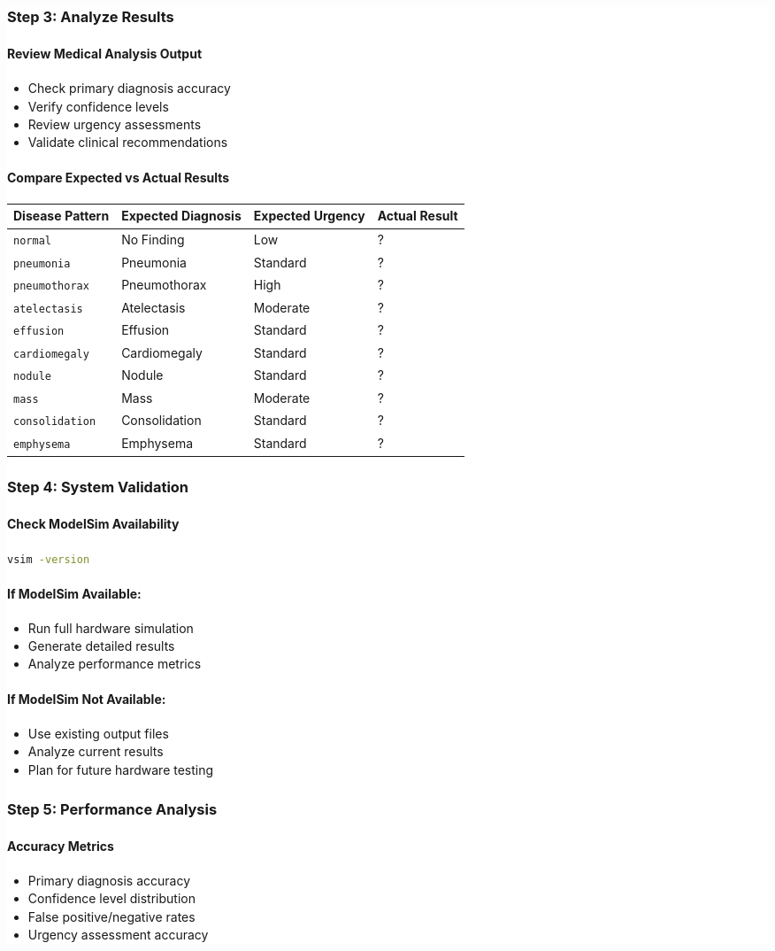 ### **Step 3: Analyze Results**

#### **Review Medical Analysis Output**
- Check primary diagnosis accuracy
- Verify confidence levels
- Review urgency assessments
- Validate clinical recommendations

#### **Compare Expected vs Actual Results**
| Disease Pattern | Expected Diagnosis | Expected Urgency | Actual Result |
|----------------|-------------------|------------------|---------------|
| `normal` | No Finding | Low | ? |
| `pneumonia` | Pneumonia | Standard | ? |
| `pneumothorax` | Pneumothorax | High | ? |
| `atelectasis` | Atelectasis | Moderate | ? |
| `effusion` | Effusion | Standard | ? |
| `cardiomegaly` | Cardiomegaly | Standard | ? |
| `nodule` | Nodule | Standard | ? |
| `mass` | Mass | Moderate | ? |
| `consolidation` | Consolidation | Standard | ? |
| `emphysema` | Emphysema | Standard | ? |

### **Step 4: System Validation**

#### **Check ModelSim Availability**
```bash
vsim -version
```

#### **If ModelSim Available:**
- Run full hardware simulation
- Generate detailed results
- Analyze performance metrics

#### **If ModelSim Not Available:**
- Use existing output files
- Analyze current results
- Plan for future hardware testing

### **Step 5: Performance Analysis**

#### **Accuracy Metrics**
- Primary diagnosis accuracy
- Confidence level distribution
- False positive/negative rates
- Urgency assessment accuracy
